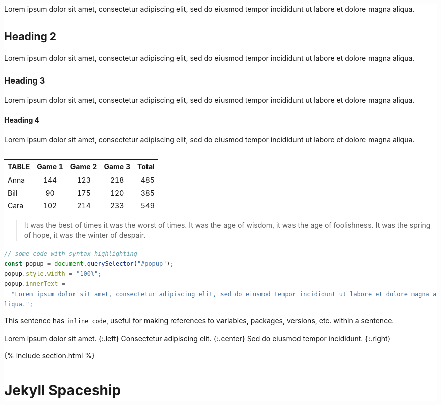 Lorem ipsum dolor sit amet, consectetur adipiscing elit, sed do eiusmod tempor incididunt ut labore et dolore magna aliqua.

## Heading 2

Lorem ipsum dolor sit amet, consectetur adipiscing elit, sed do eiusmod tempor incididunt ut labore et dolore magna aliqua.

### Heading 3

Lorem ipsum dolor sit amet, consectetur adipiscing elit, sed do eiusmod tempor incididunt ut labore et dolore magna aliqua.

#### Heading 4

Lorem ipsum dolor sit amet, consectetur adipiscing elit, sed do eiusmod tempor incididunt ut labore et dolore magna aliqua.

---

| TABLE | Game 1 | Game 2 | Game 3 | Total |
| :---- | :----: | :----: | :----: | ----: |
| Anna  |  144   |  123   |  218   |   485 |
| Bill  |   90   |  175   |  120   |   385 |
| Cara  |  102   |  214   |  233   |   549 |

> It was the best of times it was the worst of times.
> It was the age of wisdom, it was the age of foolishness.
> It was the spring of hope, it was the winter of despair.

```javascript
// some code with syntax highlighting
const popup = document.querySelector("#popup");
popup.style.width = "100%";
popup.innerText =
  "Lorem ipsum dolor sit amet, consectetur adipiscing elit, sed do eiusmod tempor incididunt ut labore et dolore magna aliqua.";
```

This sentence has `inline code`, useful for making references to variables, packages, versions, etc. within a sentence.

Lorem ipsum dolor sit amet.
{:.left}
Consectetur adipiscing elit.
{:.center}
Sed do eiusmod tempor incididunt.
{:.right}

{% include section.html %}

# Jekyll Spaceship
